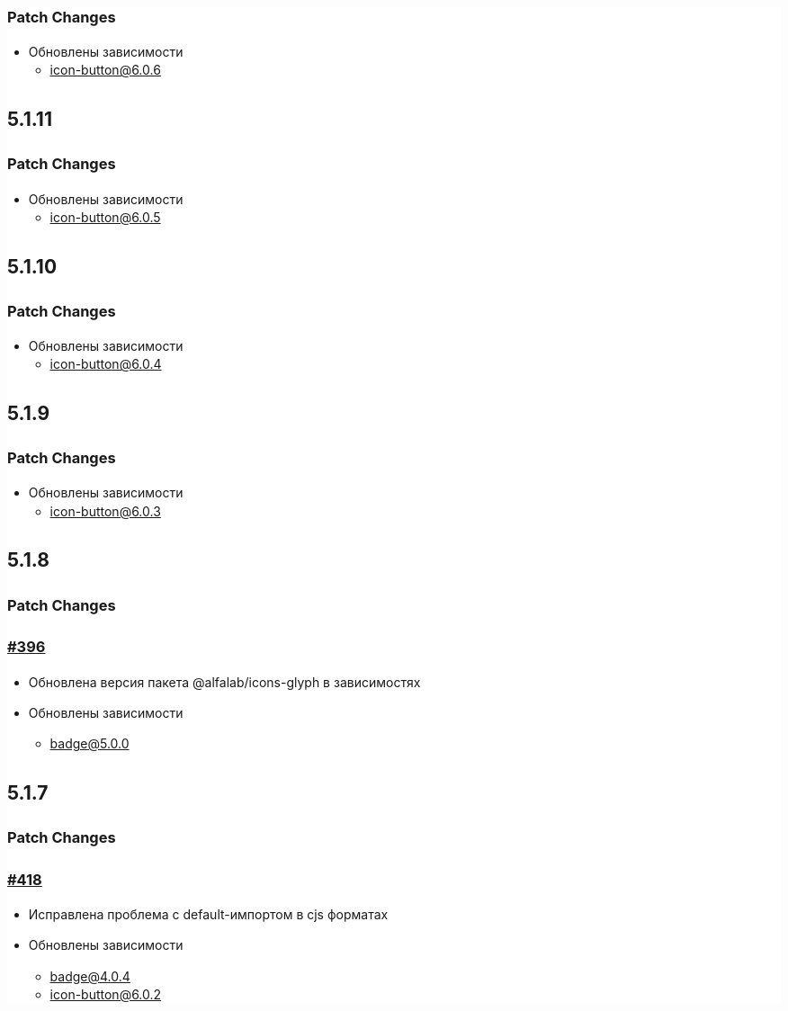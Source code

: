 ### Patch Changes

-   Обновлены зависимости
    -   icon-button@6.0.6

## 5.1.11

### Patch Changes

-   Обновлены зависимости
    -   icon-button@6.0.5

## 5.1.10

### Patch Changes

-   Обновлены зависимости
    -   icon-button@6.0.4

## 5.1.9

### Patch Changes

-   Обновлены зависимости
    -   icon-button@6.0.3

## 5.1.8

### Patch Changes

### [#396](https://github.com/core-ds/core-components/pull/396)

-   Обновлена версия пакета @alfalab/icons-glyph в зависимостях

-   Обновлены зависимости
    -   badge@5.0.0

## 5.1.7

### Patch Changes

### [#418](https://github.com/core-ds/core-components/pull/418)

-   Исправлена проблема с default-импортом в cjs форматах

-   Обновлены зависимости
    -   badge@4.0.4
    -   icon-button@6.0.2
